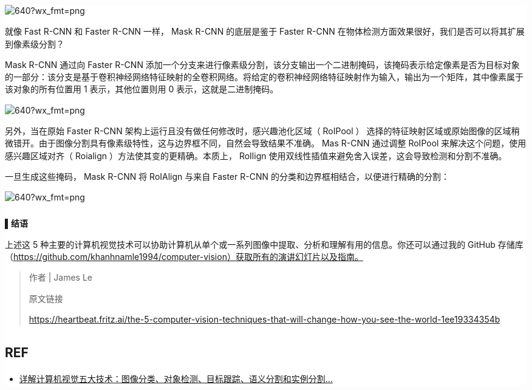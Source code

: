 ﻿

![640?wx_fmt=png](https://ss.csdn.net/p?https://mmbiz.qpic.cn/mmbiz_png/BnSNEaficFAbW9uG6kqnDg2KGwDiaL0fjZOT5yk2jE9XUcqBUwyfKWpZPOuZ6S06MMge4zGxRTbXcmpX3kVUHKSA/640?wx_fmt=png)

就像 Fast R-CNN 和 Faster R-CNN 一样， Mask R-CNN 的底层是鉴于 Faster R-CNN 在物体检测方面效果很好，我们是否可以将其扩展到像素级分割？

Mask R-CNN 通过向 Faster R-CNN 添加一个分支来进行像素级分割，该分支输出一个二进制掩码，该掩码表示给定像素是否为目标对象的一部分：该分支是基于卷积神经网络特征映射的全卷积网络。将给定的卷积神经网络特征映射作为输入，输出为一个矩阵，其中像素属于该对象的所有位置用 1 表示，其他位置则用 0 表示，这就是二进制掩码。

![640?wx_fmt=png](https://ss.csdn.net/p?https://mmbiz.qpic.cn/mmbiz_png/BnSNEaficFAbW9uG6kqnDg2KGwDiaL0fjZ34emxQY7lnY7oyQHZCfo4F2PALt7USpR5iaTqEB9OR2GDXLm2MP3OUQ/640?wx_fmt=png)

另外，当在原始 Faster R-CNN 架构上运行且没有做任何修改时，感兴趣池化区域（ RoIPool ） 选择的特征映射区域或原始图像的区域稍微错开。由于图像分割具有像素级特性，这与边界框不同，自然会导致结果不准确。 Mas R-CNN 通过调整 RoIPool 来解决这个问题，使用感兴趣区域对齐（ Roialign ）方法使其变的更精确。本质上， RoIlign 使用双线性插值来避免舍入误差，这会导致检测和分割不准确。

一旦生成这些掩码， Mask R-CNN 将 RoIAlign 与来自 Faster R-CNN 的分类和边界框相结合，以便进行精确的分割：

![640?wx_fmt=png](https://ss.csdn.net/p?https://mmbiz.qpic.cn/mmbiz_png/BnSNEaficFAbW9uG6kqnDg2KGwDiaL0fjZspzOUteuibiaqkeAKo3AJH7zjSH3bAF5icREeGibw9IBSkl18lP50aKMfg/640?wx_fmt=png)

###

**▌结语**

上述这 5 种主要的计算机视觉技术可以协助计算机从单个或一系列图像中提取、分析和理解有用的信息。你还可以通过我的 GitHub 存储库（https://github.com/khanhnamle1994/computer-vision）获取所有的演讲幻灯片以及指南。

> 作者 | James Le
>
> 原文链接
>
> https://heartbeat.fritz.ai/the-5-computer-vision-techniques-that-will-change-how-you-see-the-world-1ee19334354b







 ## REF

 - [详解计算机视觉五大技术：图像分类、对象检测、目标跟踪、语义分割和实例分割...](https://blog.csdn.net/dQCFKyQDXYm3F8rB0/article/details/80016353)
